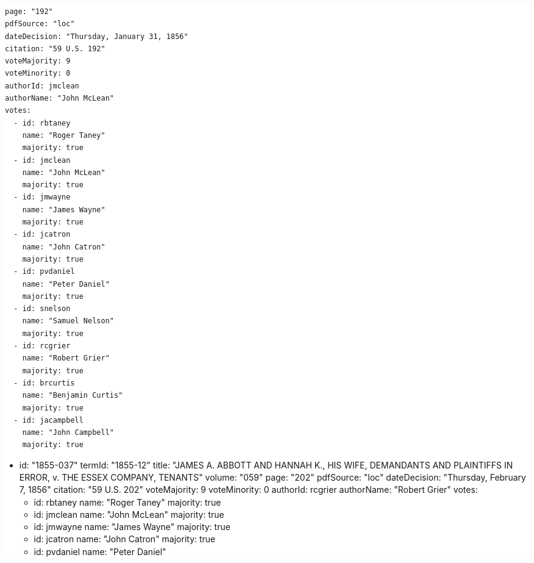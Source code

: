     page: "192"
    pdfSource: "loc"
    dateDecision: "Thursday, January 31, 1856"
    citation: "59 U.S. 192"
    voteMajority: 9
    voteMinority: 0
    authorId: jmclean
    authorName: "John McLean"
    votes:
      - id: rbtaney
        name: "Roger Taney"
        majority: true
      - id: jmclean
        name: "John McLean"
        majority: true
      - id: jmwayne
        name: "James Wayne"
        majority: true
      - id: jcatron
        name: "John Catron"
        majority: true
      - id: pvdaniel
        name: "Peter Daniel"
        majority: true
      - id: snelson
        name: "Samuel Nelson"
        majority: true
      - id: rcgrier
        name: "Robert Grier"
        majority: true
      - id: brcurtis
        name: "Benjamin Curtis"
        majority: true
      - id: jacampbell
        name: "John Campbell"
        majority: true
  - id: "1855-037"
    termId: "1855-12"
    title: "JAMES A. ABBOTT AND HANNAH K., HIS WIFE, DEMANDANTS AND PLAINTIFFS IN ERROR, v. THE ESSEX COMPANY, TENANTS"
    volume: "059"
    page: "202"
    pdfSource: "loc"
    dateDecision: "Thursday, February 7, 1856"
    citation: "59 U.S. 202"
    voteMajority: 9
    voteMinority: 0
    authorId: rcgrier
    authorName: "Robert Grier"
    votes:
      - id: rbtaney
        name: "Roger Taney"
        majority: true
      - id: jmclean
        name: "John McLean"
        majority: true
      - id: jmwayne
        name: "James Wayne"
        majority: true
      - id: jcatron
        name: "John Catron"
        majority: true
      - id: pvdaniel
        name: "Peter Daniel"